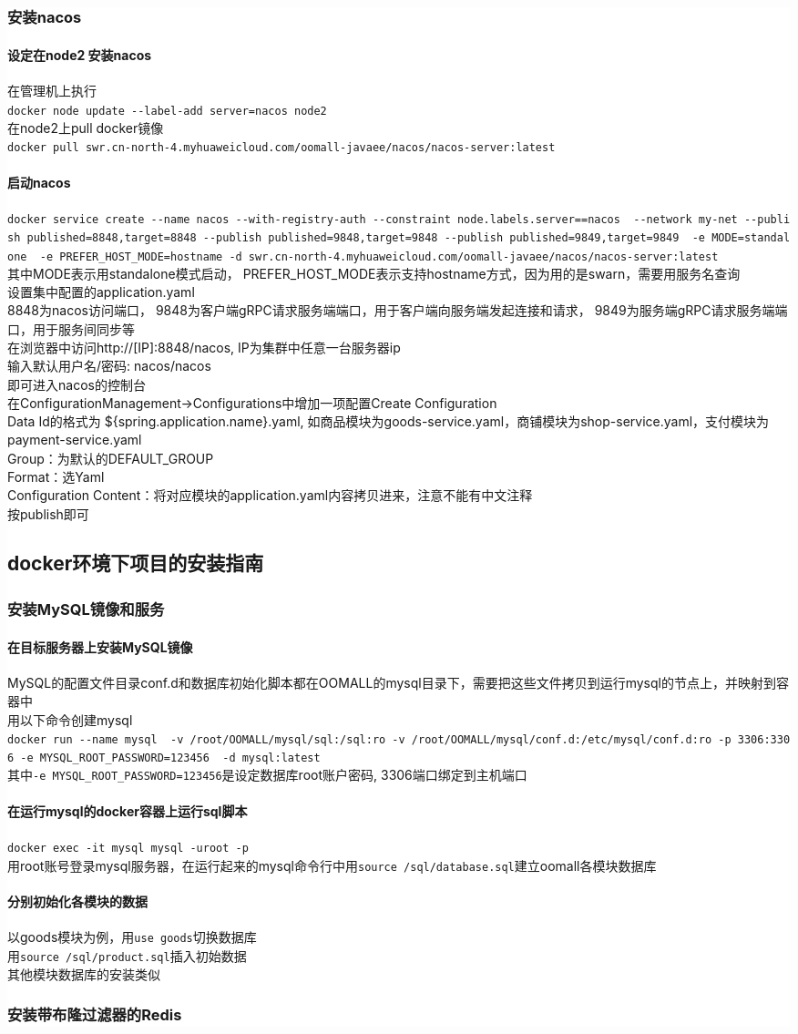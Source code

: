 
### 安装nacos

#### 设定在node2 安装nacos
在管理机上执行
<br>`docker node update --label-add server=nacos node2`
<br>在node2上pull docker镜像
<br>`docker pull swr.cn-north-4.myhuaweicloud.com/oomall-javaee/nacos/nacos-server:latest`
 
#### 启动nacos
`docker service create --name nacos --with-registry-auth --constraint node.labels.server==nacos  --network my-net --publish published=8848,target=8848 --publish published=9848,target=9848 --publish published=9849,target=9849  -e MODE=standalone  -e PREFER_HOST_MODE=hostname -d swr.cn-north-4.myhuaweicloud.com/oomall-javaee/nacos/nacos-server:latest`
<br>其中MODE表示用standalone模式启动， PREFER_HOST_MODE表示支持hostname方式，因为用的是swarn，需要用服务名查询
<br>设置集中配置的application.yaml
<br> 8848为nacos访问端口， 9848为客户端gRPC请求服务端端口，用于客户端向服务端发起连接和请求， 9849为服务端gRPC请求服务端端口，用于服务间同步等
<br>在浏览器中访问http://[IP]:8848/nacos, IP为集群中任意一台服务器ip
<br>输入默认用户名/密码: nacos/nacos
<br>即可进入nacos的控制台
<br>在ConfigurationManagement->Configurations中增加一项配置Create Configuration
<br>Data Id的格式为 ${spring.application.name}.yaml, 如商品模块为goods-service.yaml，商铺模块为shop-service.yaml，支付模块为payment-service.yaml
<br>Group：为默认的DEFAULT_GROUP
<br>Format：选Yaml
<br>Configuration Content：将对应模块的application.yaml内容拷贝进来，注意不能有中文注释
<br>按publish即可


## docker环境下项目的安装指南

### 安装MySQL镜像和服务
#### 在目标服务器上安装MySQL镜像
MySQL的配置文件目录conf.d和数据库初始化脚本都在OOMALL的mysql目录下，需要把这些文件拷贝到运行mysql的节点上，并映射到容器中
<br>用以下命令创建mysql
<br>`docker run --name mysql  -v /root/OOMALL/mysql/sql:/sql:ro -v /root/OOMALL/mysql/conf.d:/etc/mysql/conf.d:ro -p 3306:3306 -e MYSQL_ROOT_PASSWORD=123456  -d mysql:latest`
<br>其中`-e MYSQL_ROOT_PASSWORD=123456`是设定数据库root账户密码, 3306端口绑定到主机端口

#### 在运行mysql的docker容器上运行sql脚本
`docker exec -it mysql mysql -uroot -p`
<br>用root账号登录mysql服务器，在运行起来的mysql命令行中用`source /sql/database.sql`建立oomall各模块数据库

#### 分别初始化各模块的数据
以goods模块为例，用`use goods`切换数据库
<br>用`source /sql/product.sql`插入初始数据
<br>其他模块数据库的安装类似

### 安装带布隆过滤器的Redis
